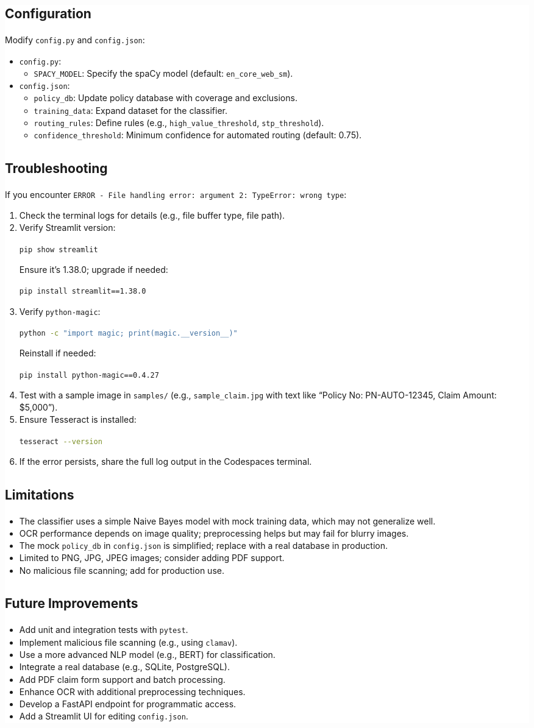 ## Configuration
Modify `config.py` and `config.json`:
- `config.py`:
  - `SPACY_MODEL`: Specify the spaCy model (default: `en_core_web_sm`).
- `config.json`:
  - `policy_db`: Update policy database with coverage and exclusions.
  - `training_data`: Expand dataset for the classifier.
  - `routing_rules`: Define rules (e.g., `high_value_threshold`, `stp_threshold`).
  - `confidence_threshold`: Minimum confidence for automated routing (default: 0.75).

## Troubleshooting
If you encounter `ERROR - File handling error: argument 2: TypeError: wrong type`:
1. Check the terminal logs for details (e.g., file buffer type, file path).
2. Verify Streamlit version:
   ```bash
   pip show streamlit
   ```
   Ensure it’s 1.38.0; upgrade if needed:
   ```bash
   pip install streamlit==1.38.0
   ```
3. Verify `python-magic`:
   ```bash
   python -c "import magic; print(magic.__version__)"
   ```
   Reinstall if needed:
   ```bash
   pip install python-magic==0.4.27
   ```
4. Test with a sample image in `samples/` (e.g., `sample_claim.jpg` with text like “Policy No: PN-AUTO-12345, Claim Amount: $5,000”).
5. Ensure Tesseract is installed:
   ```bash
   tesseract --version
   ```
6. If the error persists, share the full log output in the Codespaces terminal.

## Limitations
- The classifier uses a simple Naive Bayes model with mock training data, which may not generalize well.
- OCR performance depends on image quality; preprocessing helps but may fail for blurry images.
- The mock `policy_db` in `config.json` is simplified; replace with a real database in production.
- Limited to PNG, JPG, JPEG images; consider adding PDF support.
- No malicious file scanning; add for production use.

## Future Improvements
- Add unit and integration tests with `pytest`.
- Implement malicious file scanning (e.g., using `clamav`).
- Use a more advanced NLP model (e.g., BERT) for classification.
- Integrate a real database (e.g., SQLite, PostgreSQL).
- Add PDF claim form support and batch processing.
- Enhance OCR with additional preprocessing techniques.
- Develop a FastAPI endpoint for programmatic access.
- Add a Streamlit UI for editing `config.json`.
